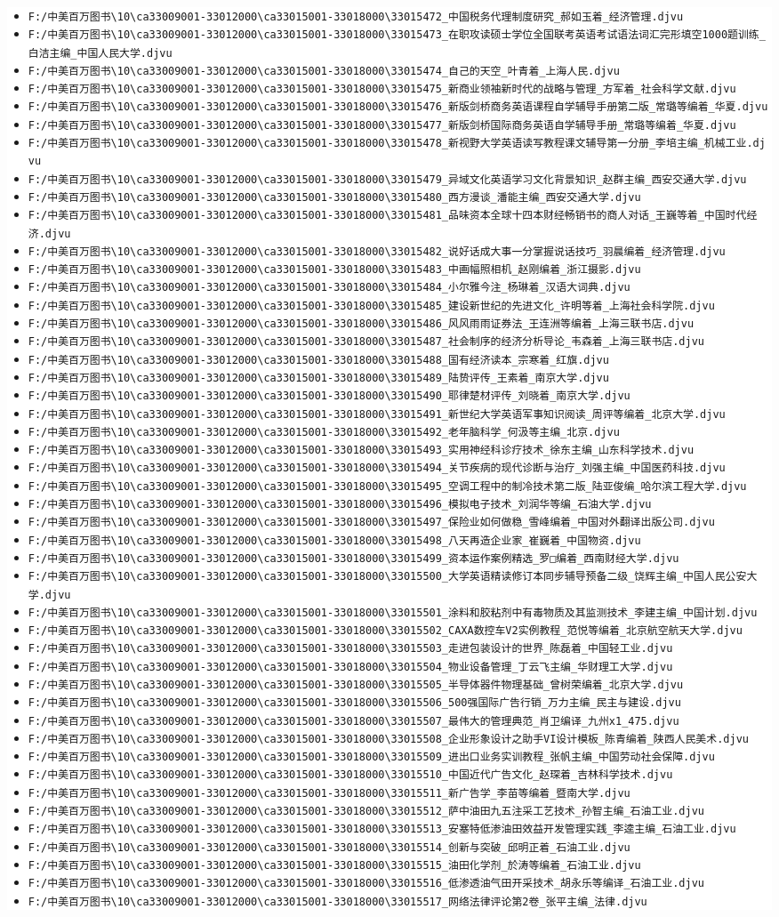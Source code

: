 - `F:/中美百万图书\10\ca33009001-33012000\ca33015001-33018000\33015472_中国税务代理制度研究_郝如玉着_经济管理.djvu`
- `F:/中美百万图书\10\ca33009001-33012000\ca33015001-33018000\33015473_在职攻读硕士学位全国联考英语考试语法词汇完形填空1000题训练_白洁主编_中国人民大学.djvu`
- `F:/中美百万图书\10\ca33009001-33012000\ca33015001-33018000\33015474_自己的天空_叶青着_上海人民.djvu`
- `F:/中美百万图书\10\ca33009001-33012000\ca33015001-33018000\33015475_新商业领袖新时代的战略与管理_方军着_社会科学文献.djvu`
- `F:/中美百万图书\10\ca33009001-33012000\ca33015001-33018000\33015476_新版剑桥商务英语课程自学辅导手册第二版_常璐等编着_华夏.djvu`
- `F:/中美百万图书\10\ca33009001-33012000\ca33015001-33018000\33015477_新版剑桥国际商务英语自学辅导手册_常璐等编着_华夏.djvu`
- `F:/中美百万图书\10\ca33009001-33012000\ca33015001-33018000\33015478_新视野大学英语读写教程课文辅导第一分册_李培主编_机械工业.djvu`
- `F:/中美百万图书\10\ca33009001-33012000\ca33015001-33018000\33015479_异域文化英语学习文化背景知识_赵群主编_西安交通大学.djvu`
- `F:/中美百万图书\10\ca33009001-33012000\ca33015001-33018000\33015480_西方漫谈_潘能主编_西安交通大学.djvu`
- `F:/中美百万图书\10\ca33009001-33012000\ca33015001-33018000\33015481_品味资本全球十四本财经畅销书的商人对话_王巍等着_中国时代经济.djvu`
- `F:/中美百万图书\10\ca33009001-33012000\ca33015001-33018000\33015482_说好话成大事一分掌握说话技巧_羽晨编着_经济管理.djvu`
- `F:/中美百万图书\10\ca33009001-33012000\ca33015001-33018000\33015483_中画幅照相机_赵刚编着_浙江摄影.djvu`
- `F:/中美百万图书\10\ca33009001-33012000\ca33015001-33018000\33015484_小尔雅今注_杨琳着_汉语大词典.djvu`
- `F:/中美百万图书\10\ca33009001-33012000\ca33015001-33018000\33015485_建设新世纪的先进文化_许明等着_上海社会科学院.djvu`
- `F:/中美百万图书\10\ca33009001-33012000\ca33015001-33018000\33015486_风风雨雨证券法_王连洲等编着_上海三联书店.djvu`
- `F:/中美百万图书\10\ca33009001-33012000\ca33015001-33018000\33015487_社会制序的经济分析导论_韦森着_上海三联书店.djvu`
- `F:/中美百万图书\10\ca33009001-33012000\ca33015001-33018000\33015488_国有经济读本_宗寒着_红旗.djvu`
- `F:/中美百万图书\10\ca33009001-33012000\ca33015001-33018000\33015489_陆贽评传_王素着_南京大学.djvu`
- `F:/中美百万图书\10\ca33009001-33012000\ca33015001-33018000\33015490_耶律楚材评传_刘晓着_南京大学.djvu`
- `F:/中美百万图书\10\ca33009001-33012000\ca33015001-33018000\33015491_新世纪大学英语军事知识阅读_周评等编着_北京大学.djvu`
- `F:/中美百万图书\10\ca33009001-33012000\ca33015001-33018000\33015492_老年脑科学_何汲等主编_北京.djvu`
- `F:/中美百万图书\10\ca33009001-33012000\ca33015001-33018000\33015493_实用神经科诊疗技术_徐东主编_山东科学技术.djvu`
- `F:/中美百万图书\10\ca33009001-33012000\ca33015001-33018000\33015494_关节疾病的现代诊断与治疗_刘强主编_中国医药科技.djvu`
- `F:/中美百万图书\10\ca33009001-33012000\ca33015001-33018000\33015495_空调工程中的制冷技术第二版_陆亚俊编_哈尔滨工程大学.djvu`
- `F:/中美百万图书\10\ca33009001-33012000\ca33015001-33018000\33015496_模拟电子技术_刘润华等编_石油大学.djvu`
- `F:/中美百万图书\10\ca33009001-33012000\ca33015001-33018000\33015497_保险业如何做稳_雪峰编着_中国对外翻译出版公司.djvu`
- `F:/中美百万图书\10\ca33009001-33012000\ca33015001-33018000\33015498_八天再造企业家_崔巍着_中国物资.djvu`
- `F:/中美百万图书\10\ca33009001-33012000\ca33015001-33018000\33015499_资本运作案例精选_罗□编着_西南财经大学.djvu`
- `F:/中美百万图书\10\ca33009001-33012000\ca33015001-33018000\33015500_大学英语精读修订本同步辅导预备二级_饶辉主编_中国人民公安大学.djvu`
- `F:/中美百万图书\10\ca33009001-33012000\ca33015001-33018000\33015501_涂料和胶粘剂中有毒物质及其监测技术_李建主编_中国计划.djvu`
- `F:/中美百万图书\10\ca33009001-33012000\ca33015001-33018000\33015502_CAXA数控车V2实例教程_范悦等编着_北京航空航天大学.djvu`
- `F:/中美百万图书\10\ca33009001-33012000\ca33015001-33018000\33015503_走进包装设计的世界_陈磊着_中国轻工业.djvu`
- `F:/中美百万图书\10\ca33009001-33012000\ca33015001-33018000\33015504_物业设备管理_丁云飞主编_华财理工大学.djvu`
- `F:/中美百万图书\10\ca33009001-33012000\ca33015001-33018000\33015505_半导体器件物理基础_曾树荣编着_北京大学.djvu`
- `F:/中美百万图书\10\ca33009001-33012000\ca33015001-33018000\33015506_500强国际广告行销_万力主编_民主与建设.djvu`
- `F:/中美百万图书\10\ca33009001-33012000\ca33015001-33018000\33015507_最伟大的管理典范_肖卫编译_九州x1_475.djvu`
- `F:/中美百万图书\10\ca33009001-33012000\ca33015001-33018000\33015508_企业形象设计之助手VI设计模板_陈青编着_陕西人民美术.djvu`
- `F:/中美百万图书\10\ca33009001-33012000\ca33015001-33018000\33015509_进出口业务实训教程_张帆主编_中国劳动社会保障.djvu`
- `F:/中美百万图书\10\ca33009001-33012000\ca33015001-33018000\33015510_中国近代广告文化_赵琛着_吉林科学技术.djvu`
- `F:/中美百万图书\10\ca33009001-33012000\ca33015001-33018000\33015511_新广告学_李苗等编着_暨南大学.djvu`
- `F:/中美百万图书\10\ca33009001-33012000\ca33015001-33018000\33015512_萨中油田九五注采工艺技术_孙智主编_石油工业.djvu`
- `F:/中美百万图书\10\ca33009001-33012000\ca33015001-33018000\33015513_安塞特低渗油田效益开发管理实践_李逵主编_石油工业.djvu`
- `F:/中美百万图书\10\ca33009001-33012000\ca33015001-33018000\33015514_创新与突破_邱明正着_石油工业.djvu`
- `F:/中美百万图书\10\ca33009001-33012000\ca33015001-33018000\33015515_油田化学剂_於涛等编着_石油工业.djvu`
- `F:/中美百万图书\10\ca33009001-33012000\ca33015001-33018000\33015516_低渗透油气田开采技术_胡永乐等编译_石油工业.djvu`
- `F:/中美百万图书\10\ca33009001-33012000\ca33015001-33018000\33015517_网络法律评论第2卷_张平主编_法律.djvu`
